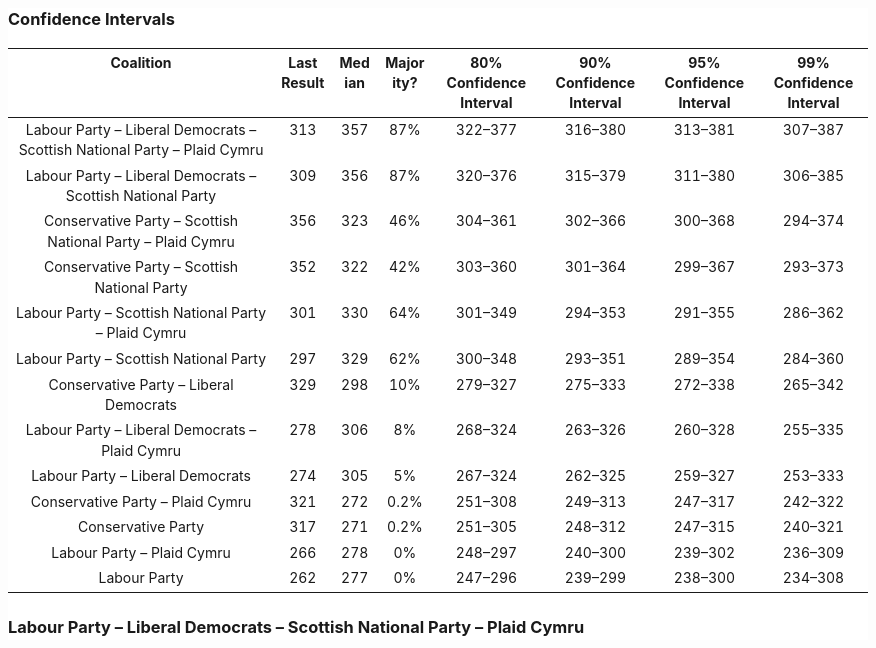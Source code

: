 ### Confidence Intervals

| Coalition | Last Result | Median | Majority? | 80% Confidence Interval | 90% Confidence Interval | 95% Confidence Interval | 99% Confidence Interval |
|:---------:|:-----------:|:------:|:---------:|:-----------------------:|:-----------------------:|:-----------------------:|:-----------------------:|
| Labour Party – Liberal Democrats – Scottish National Party – Plaid Cymru | 313 | 357 | 87% | 322–377 | 316–380 | 313–381 | 307–387 |
| Labour Party – Liberal Democrats – Scottish National Party | 309 | 356 | 87% | 320–376 | 315–379 | 311–380 | 306–385 |
| Conservative Party – Scottish National Party – Plaid Cymru | 356 | 323 | 46% | 304–361 | 302–366 | 300–368 | 294–374 |
| Conservative Party – Scottish National Party | 352 | 322 | 42% | 303–360 | 301–364 | 299–367 | 293–373 |
| Labour Party – Scottish National Party – Plaid Cymru | 301 | 330 | 64% | 301–349 | 294–353 | 291–355 | 286–362 |
| Labour Party – Scottish National Party | 297 | 329 | 62% | 300–348 | 293–351 | 289–354 | 284–360 |
| Conservative Party – Liberal Democrats | 329 | 298 | 10% | 279–327 | 275–333 | 272–338 | 265–342 |
| Labour Party – Liberal Democrats – Plaid Cymru | 278 | 306 | 8% | 268–324 | 263–326 | 260–328 | 255–335 |
| Labour Party – Liberal Democrats | 274 | 305 | 5% | 267–324 | 262–325 | 259–327 | 253–333 |
| Conservative Party – Plaid Cymru | 321 | 272 | 0.2% | 251–308 | 249–313 | 247–317 | 242–322 |
| Conservative Party | 317 | 271 | 0.2% | 251–305 | 248–312 | 247–315 | 240–321 |
| Labour Party – Plaid Cymru | 266 | 278 | 0% | 248–297 | 240–300 | 239–302 | 236–309 |
| Labour Party | 262 | 277 | 0% | 247–296 | 239–299 | 238–300 | 234–308 |

### Labour Party – Liberal Democrats – Scottish National Party – Plaid Cymru

